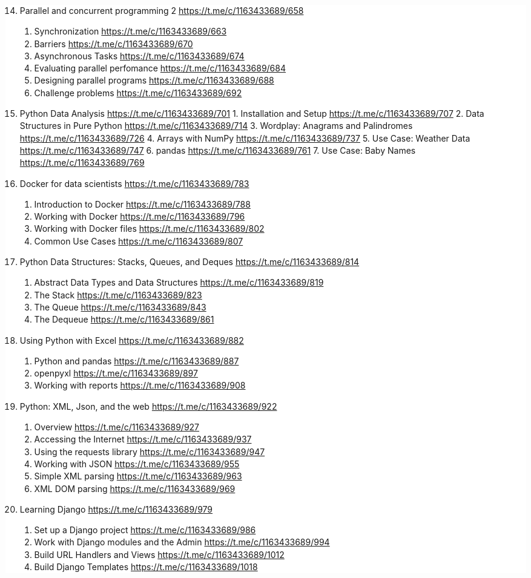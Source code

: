 

14. Parallel and concurrent programming 2  https://t.me/c/1163433689/658 

	1.  Synchronization  https://t.me/c/1163433689/663 
	2.  Barriers https://t.me/c/1163433689/670 
	3.  Asynchronous Tasks https://t.me/c/1163433689/674 
	4.  Evaluating parallel perfomance https://t.me/c/1163433689/684 
	5.  Designing parallel programs https://t.me/c/1163433689/688 
	6.  Challenge problems https://t.me/c/1163433689/692 

15.  Python Data Analysis https://t.me/c/1163433689/701 
	1.  Installation and Setup https://t.me/c/1163433689/707 
	2.  Data Structures in Pure Python https://t.me/c/1163433689/714 
	3.  Wordplay: Anagrams and Palindromes https://t.me/c/1163433689/726 
	4.  Arrays with NumPy https://t.me/c/1163433689/737 
	5.  Use Case: Weather Data https://t.me/c/1163433689/747 
	6.  pandas https://t.me/c/1163433689/761 
	7.  Use Case: Baby Names https://t.me/c/1163433689/769 


16. Docker for data scientists https://t.me/c/1163433689/783 
    1.  Introduction to Docker https://t.me/c/1163433689/788 
    2.  Working with Docker https://t.me/c/1163433689/796 
    3.  Working with Docker files https://t.me/c/1163433689/802 
    4.  Common Use Cases  https://t.me/c/1163433689/807 


17. Python Data Structures: Stacks, Queues, and Deques https://t.me/c/1163433689/814 

    1.  Abstract Data Types and Data Structures https://t.me/c/1163433689/819 
    2.  The Stack https://t.me/c/1163433689/823 
    3.  The Queue https://t.me/c/1163433689/843 
    4.  The Dequeue https://t.me/c/1163433689/861 


18. Using Python with Excel https://t.me/c/1163433689/882 

    1.  Python and pandas https://t.me/c/1163433689/887 
    2.  openpyxl https://t.me/c/1163433689/897 
    3.  Working with reports https://t.me/c/1163433689/908 


19. Python: XML, Json, and the web https://t.me/c/1163433689/922 

    1.  Overview https://t.me/c/1163433689/927 
    2.  Accessing the Internet https://t.me/c/1163433689/937 
    3.  Using the requests library https://t.me/c/1163433689/947 
    4.  Working with JSON https://t.me/c/1163433689/955 
    5.  Simple XML parsing  https://t.me/c/1163433689/963 
    6.  XML DOM parsing https://t.me/c/1163433689/969 


20.  Learning Django https://t.me/c/1163433689/979 

	    1.  Set up a Django project https://t.me/c/1163433689/986 
	    2.  Work with Django modules and the Admin https://t.me/c/1163433689/994 
	    3.  Build URL Handlers and Views https://t.me/c/1163433689/1012 
	    4.  Build Django Templates https://t.me/c/1163433689/1018 
